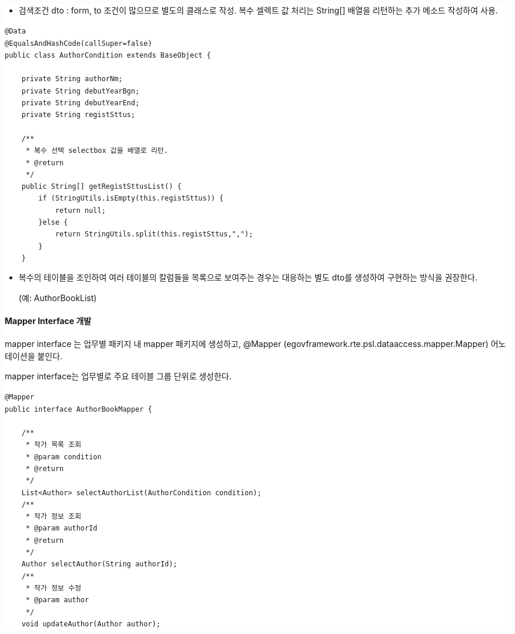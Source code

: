 
- 검색조건 dto : form, to 조건이 많으므로 별도의 클래스로 작성. 복수 셀렉트 값 처리는 String[] 배열을 리턴하는 추가 메소드 작성하여 사용.

```
@Data
@EqualsAndHashCode(callSuper=false)
public class AuthorCondition extends BaseObject {
	
	private String authorNm;
	private String debutYearBgn;
	private String debutYearEnd;
	private String registSttus;
	
	/**
	 * 복수 선택 selectbox 값을 배열로 리턴.
	 * @return
	 */
	public String[] getRegistSttusList() {
		if (StringUtils.isEmpty(this.registSttus)) {
			return null;
		}else {
			return StringUtils.split(this.registSttus,",");
		}
	}
```

- 복수의 테이블을 조인하여 여러 테이블의 칼럼들을 목록으로 보여주는 경우는 대응하는 별도 dto를 생성하여 구현하는 방식을 권장한다.

  (예: AuthorBookList)

#### Mapper Interface 개발

mapper interface 는 업무별 패키지 내 mapper 패키지에 생성하고, @Mapper (egovframework.rte.psl.dataaccess.mapper.Mapper) 어노테이션을 붙인다.

mapper interface는 업무별로 주요 테이블 그룹 단위로 생성한다.

```
@Mapper
public interface AuthorBookMapper {
	
	/**
	 * 작가 목록 조회
	 * @param condition
	 * @return
	 */
	List<Author> selectAuthorList(AuthorCondition condition);
	/**
	 * 작가 정보 조회
	 * @param authorId
	 * @return
	 */
	Author selectAuthor(String authorId);
	/**
	 * 작가 정보 수정
	 * @param author
	 */
	void updateAuthor(Author author);
```
